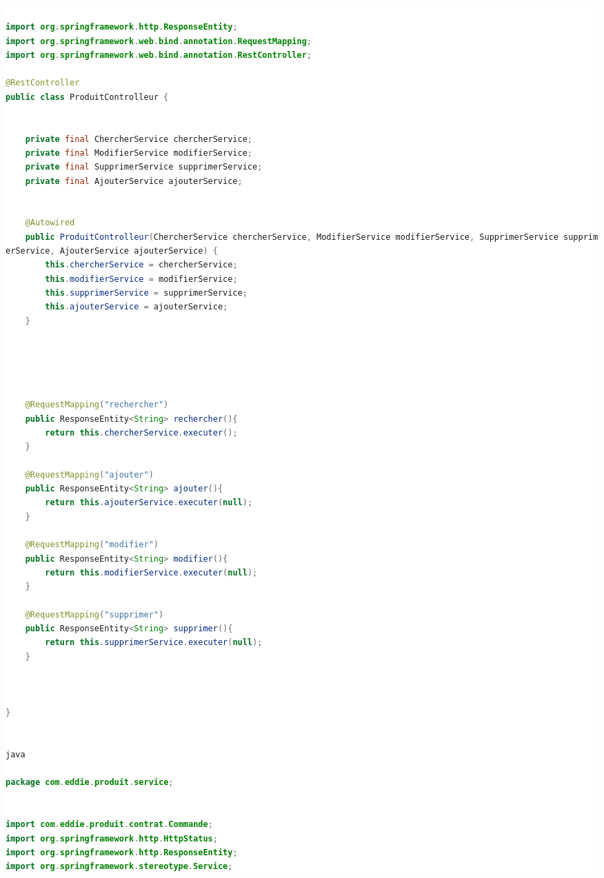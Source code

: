 ```java

import org.springframework.http.ResponseEntity;
import org.springframework.web.bind.annotation.RequestMapping;
import org.springframework.web.bind.annotation.RestController;

@RestController
public class ProduitControlleur {


    private final ChercherService chercherService;
    private final ModifierService modifierService;
    private final SupprimerService supprimerService;
    private final AjouterService ajouterService;


    @Autowired
    public ProduitControlleur(ChercherService chercherService, ModifierService modifierService, SupprimerService supprimerService, AjouterService ajouterService) {
        this.chercherService = chercherService;
        this.modifierService = modifierService;
        this.supprimerService = supprimerService;
        this.ajouterService = ajouterService;
    }





    @RequestMapping("rechercher")
    public ResponseEntity<String> rechercher(){
        return this.chercherService.executer();
    }

    @RequestMapping("ajouter")
    public ResponseEntity<String> ajouter(){
        return this.ajouterService.executer(null);
    }

    @RequestMapping("modifier")
    public ResponseEntity<String> modifier(){
        return this.modifierService.executer(null);
    }

    @RequestMapping("supprimer")
    public ResponseEntity<String> supprimer(){
        return this.supprimerService.executer(null);
    }



}


java

package com.eddie.produit.service;


import com.eddie.produit.contrat.Commande;
import org.springframework.http.HttpStatus;
import org.springframework.http.ResponseEntity;
import org.springframework.stereotype.Service;

```